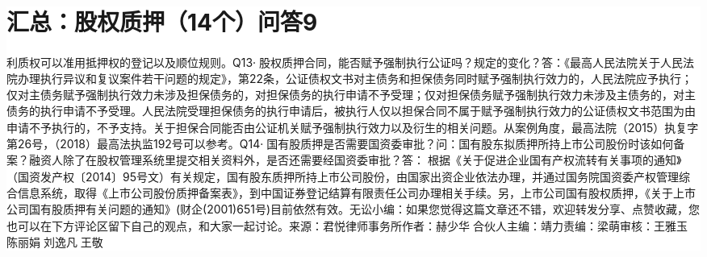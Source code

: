 # 汇总：股权质押（14个）问答9

利质权可以准用抵押权的登记以及顺位规则。Q13· 股权质押合同，能否赋予强制执行公证吗？规定的变化？答：《最高人民法院关于人民法院办理执行异议和复议案件若干问题的规定》，第22条，公证债权文书对主债务和担保债务同时赋予强制执行效力的，人民法院应予执行；仅对主债务赋予强制执行效力未涉及担保债务的，对担保债务的执行申请不予受理；仅对担保债务赋予强制执行效力未涉及主债务的，对主债务的执行申请不予受理。人民法院受理担保债务的执行申请后，被执行人仅以担保合同不属于赋予强制执行效力的公证债权文书范围为由申请不予执行的，不予支持。关于担保合同能否由公证机关赋予强制执行效力以及衍生的相关问题。从案例角度，最高法院（2015）执复字第26号，（2018）最高法执监192号可以参考。Q14· 国有股质押是否需要国资委审批？问：国有股东拟质押所持上市公司股份时该如何备案？融资人除了在股权管理系统里提交相关资料外，是否还需要经国资委审批？答： 根据《关于促进企业国有产权流转有关事项的通知》（国资发产权〔2014〕95号文）有关规定，国有股东质押所持上市公司股份，由国家出资企业依法办理，并通过国务院国资委产权管理综合信息系统，取得《上市公司股份质押备案表》，到中国证券登记结算有限责任公司办理相关手续。另，上市公司国有股权质押，《关于上市公司国有股质押有关问题的通知》(财企(2001)651号)目前依然有效。无讼小编：如果您觉得这篇文章还不错，欢迎转发分享、点赞收藏，您也可以在下方评论区留下自己的观点，和大家一起讨论。来源：君悦律师事务所作者：赫少华 合伙人主编：靖力责编：梁萌审核：王雅玉 陈丽娟 刘逸凡 王敬

